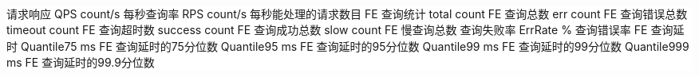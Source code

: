 <td rowspan=2>请求响应</td>
<td>QPS</td>
<td>count/s</td>
<td>每秒查询率</td>
</tr>
<tr>
<td>RPS</td>
<td>count/s</td>
<td>每秒能处理的请求数目</td>
</tr>
<tr>
<td rowspan=5>FE 查询统计</td>
<td>total</td>
<td>count</td>
<td>FE 查询总数</td>
</tr>
<tr>
<td>err</td>
<td>count</td>
<td>FE 查询错误总数</td>
</tr>
<tr>
<td>timeout</td>
<td>count</td>
<td>FE 查询超时数</td>
</tr>
<tr>
<td>success</td>
<td>count</td>
<td>FE 查询成功总数</td>
</tr>
<tr>
<td>slow</td>
<td>count</td>
<td>FE 慢查询总数</td>
</tr>
<tr>
<td>查询失败率</td>
<td>ErrRate</td>
<td>%</td>
<td>查询错误率</td>
</tr>
<tr>
<td rowspan=4>FE 查询延时</td>
<td>Quantile75</td>
<td>ms</td>
<td>FE 查询延时的75分位数</td>
</tr>
<tr>
<td>Quantile95</td>
<td>ms</td>
<td>FE 查询延时的95分位数</td>
</tr>
<tr>
<td>Quantile99</td>
<td>ms</td>
<td>FE 查询延时的99分位数</td>
</tr>
<tr>
<td>Quantile999</td>
<td>ms</td>
<td>FE 查询延时的99.9分位数</td>
</tr>
<tr>